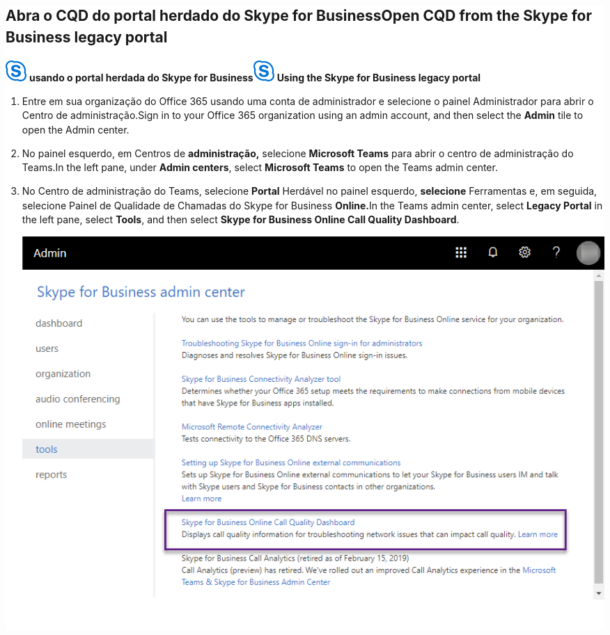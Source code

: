 ## <a name="open-cqd-from-the-skype-for-business-legacy-portal"></a><span data-ttu-id="6bc75-463">Abra o CQD do portal herdado do Skype for Business</span><span class="sxs-lookup"><span data-stu-id="6bc75-463">Open CQD from the Skype for Business legacy portal</span></span>

<span data-ttu-id="6bc75-464">![Um ícone do logotipo do Skype for Business ](media/sfb-logo-30x30.png) **usando o portal herdada do Skype for Business**</span><span class="sxs-lookup"><span data-stu-id="6bc75-464">![An icon of the Skype for Business logo](media/sfb-logo-30x30.png) **Using the Skype for Business legacy portal**</span></span>

1. <span data-ttu-id="6bc75-465">Entre em sua organização do Office 365 usando  uma conta de administrador e selecione o painel Administrador para abrir o Centro de administração.</span><span class="sxs-lookup"><span data-stu-id="6bc75-465">Sign in to your Office 365 organization using an admin account, and then select the **Admin** tile to open the Admin center.</span></span>

2. <span data-ttu-id="6bc75-466">No painel esquerdo, em Centros de **administração,** selecione **Microsoft Teams** para abrir o centro de administração do Teams.</span><span class="sxs-lookup"><span data-stu-id="6bc75-466">In the left pane, under **Admin centers**, select **Microsoft Teams** to open the Teams admin center.</span></span>

3. <span data-ttu-id="6bc75-467">No Centro de administração do Teams, selecione **Portal** Herdável no painel esquerdo, **selecione** Ferramentas e, em seguida, selecione Painel de Qualidade de Chamadas do Skype for Business **Online.**</span><span class="sxs-lookup"><span data-stu-id="6bc75-467">In the Teams admin center, select **Legacy Portal** in the left pane, select **Tools**, and then select **Skype for Business Online Call Quality Dashboard**.</span></span>

   ![Captura de tela: Selecione o Painel de Qualidade de Chamada](media/6cc7f80f-b8e2-4a9b-aab8-ac871d07a261.png)

